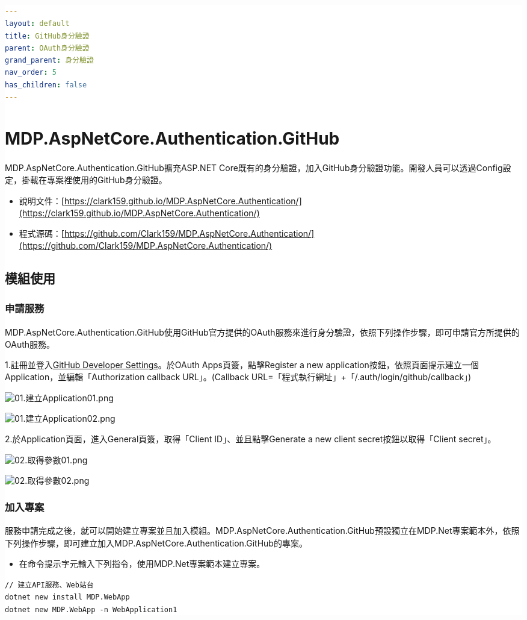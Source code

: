 ```yaml
---
layout: default
title: GitHub身分驗證
parent: OAuth身分驗證
grand_parent: 身分驗證
nav_order: 5
has_children: false
---
```


# MDP.AspNetCore.Authentication.GitHub

MDP.AspNetCore.Authentication.GitHub擴充ASP.NET Core既有的身分驗證，加入GitHub身分驗證功能。開發人員可以透過Config設定，掛載在專案裡使用的GitHub身分驗證。

- 說明文件：[https://clark159.github.io/MDP.AspNetCore.Authentication/](https://clark159.github.io/MDP.AspNetCore.Authentication/)

- 程式源碼：[https://github.com/Clark159/MDP.AspNetCore.Authentication/](https://github.com/Clark159/MDP.AspNetCore.Authentication/)


## 模組使用

### 申請服務

MDP.AspNetCore.Authentication.GitHub使用GitHub官方提供的OAuth服務來進行身分驗證，依照下列操作步驟，即可申請官方所提供的OAuth服務。

1.註冊並登入[GitHub Developer Settings](https://github.com/settings/developers)。於OAuth Apps頁簽，點擊Register a new application按鈕，依照頁面提示建立一個Application，並編輯「Authorization callback URL」。(Callback URL=「程式執行網址」+「/.auth/login/github/callback」)

![01.建立Application01.png](https://clark159.github.io/MDP.AspNetCore.Authentication/OAuth身分驗證/GitHub身分驗證/01.建立Application01.png)

![01.建立Application02.png](https://clark159.github.io/MDP.AspNetCore.Authentication/OAuth身分驗證/GitHub身分驗證/01.建立Application02.png)

2.於Application頁面，進入General頁簽，取得「Client ID」、並且點擊Generate a new client secret按鈕以取得「Client secret」。

![02.取得參數01.png](https://clark159.github.io/MDP.AspNetCore.Authentication/OAuth身分驗證/GitHub身分驗證/02.取得參數01.png)

![02.取得參數02.png](https://clark159.github.io/MDP.AspNetCore.Authentication/OAuth身分驗證/GitHub身分驗證/02.取得參數02.png)

### 加入專案

服務申請完成之後，就可以開始建立專案並且加入模組。MDP.AspNetCore.Authentication.GitHub預設獨立在MDP.Net專案範本外，依照下列操作步驟，即可建立加入MDP.AspNetCore.Authentication.GitHub的專案。

- 在命令提示字元輸入下列指令，使用MDP.Net專案範本建立專案。

```
// 建立API服務、Web站台
dotnet new install MDP.WebApp
dotnet new MDP.WebApp -n WebApplication1
```
